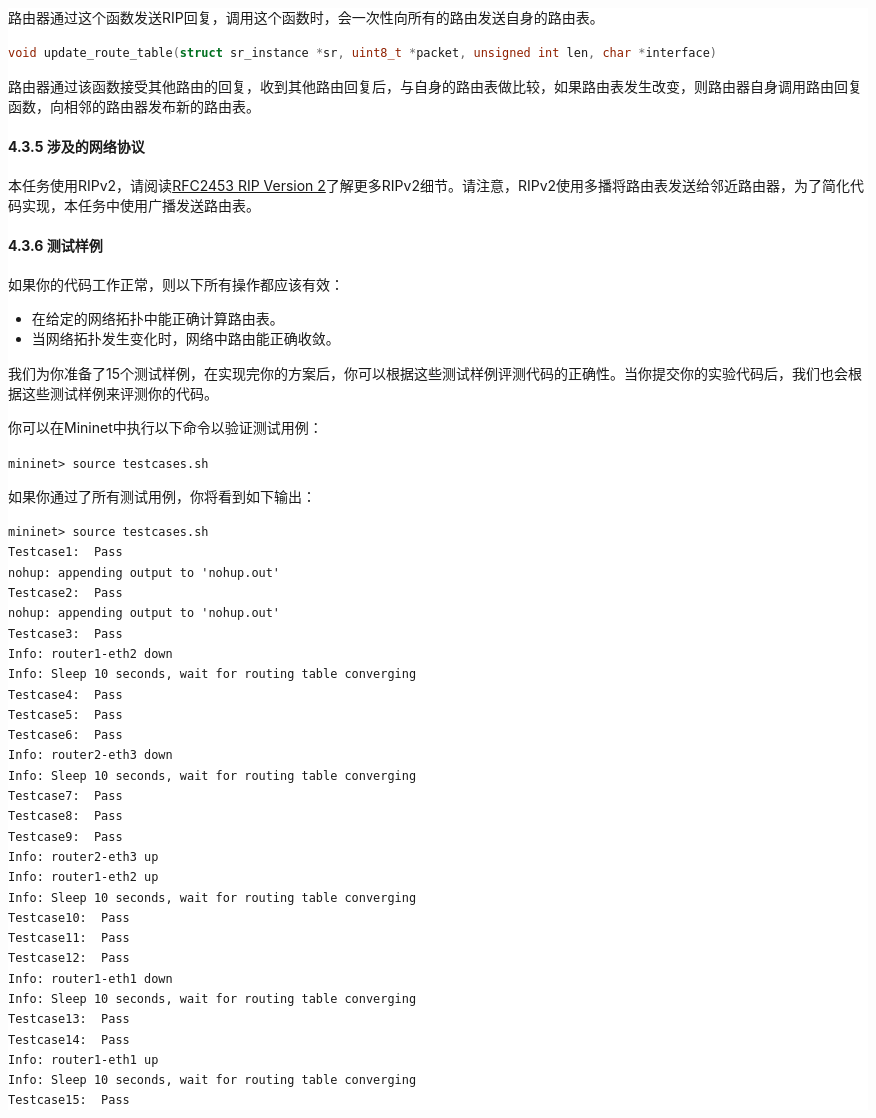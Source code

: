 路由器通过这个函数发送RIP回复，调用这个函数时，会一次性向所有的路由发送自身的路由表。

```cpp
void update_route_table(struct sr_instance *sr, uint8_t *packet, unsigned int len, char *interface)
```

路由器通过该函数接受其他路由的回复，收到其他路由回复后，与自身的路由表做比较，如果路由表发生改变，则路由器自身调用路由回复函数，向相邻的路由器发布新的路由表。





#### 4.3.5 涉及的网络协议<a name="subsubsec4.3.5"></a>

本任务使用RIPv2，请阅读[RFC2453 RIP Version 2](https://datatracker.ietf.org/doc/html/rfc2453)了解更多RIPv2细节。请注意，RIPv2使用多播将路由表发送给邻近路由器，为了简化代码实现，本任务中使用广播发送路由表。




#### 4.3.6 测试样例<a name="subsubsec4.3.6"></a>

如果你的代码工作正常，则以下所有操作都应该有效：

- 在给定的网络拓扑中能正确计算路由表。
- 当网络拓扑发生变化时，网络中路由能正确收敛。

我们为你准备了15个测试样例，在实现完你的方案后，你可以根据这些测试样例评测代码的正确性。当你提交你的实验代码后，我们也会根据这些测试样例来评测你的代码。

你可以在Mininet中执行以下命令以验证测试用例：

```
mininet> source testcases.sh
```

如果你通过了所有测试用例，你将看到如下输出：

```
mininet> source testcases.sh
Testcase1:  Pass
nohup: appending output to 'nohup.out'
Testcase2:  Pass
nohup: appending output to 'nohup.out'
Testcase3:  Pass
Info: router1-eth2 down
Info: Sleep 10 seconds, wait for routing table converging
Testcase4:  Pass
Testcase5:  Pass
Testcase6:  Pass
Info: router2-eth3 down
Info: Sleep 10 seconds, wait for routing table converging
Testcase7:  Pass
Testcase8:  Pass
Testcase9:  Pass
Info: router2-eth3 up
Info: router1-eth2 up
Info: Sleep 10 seconds, wait for routing table converging
Testcase10:  Pass
Testcase11:  Pass
Testcase12:  Pass
Info: router1-eth1 down
Info: Sleep 10 seconds, wait for routing table converging
Testcase13:  Pass
Testcase14:  Pass
Info: router1-eth1 up
Info: Sleep 10 seconds, wait for routing table converging
Testcase15:  Pass
```
